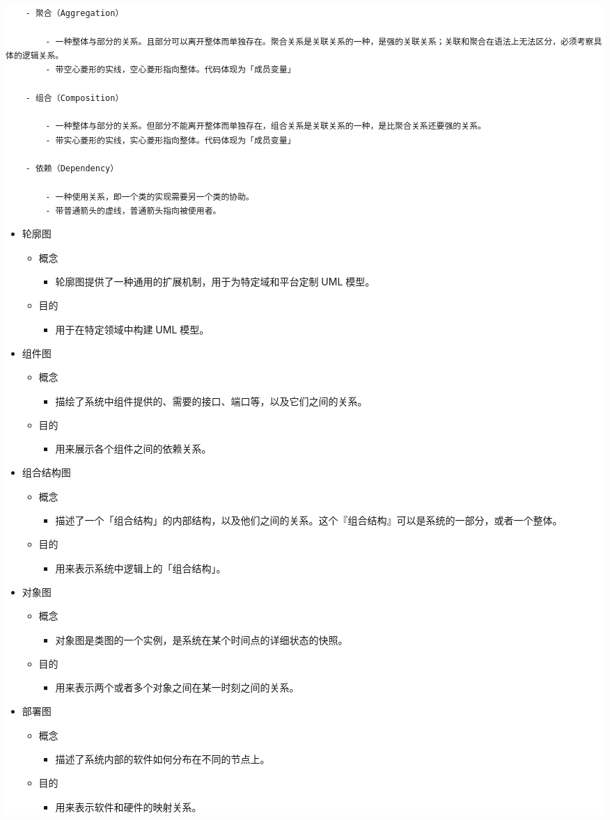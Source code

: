 		- 聚合（Aggregation）

			- 一种整体与部分的关系。且部分可以离开整体而单独存在。聚合关系是关联关系的一种，是强的关联关系；关联和聚合在语法上无法区分，必须考察具体的逻辑关系。
			- 带空心菱形的实线，空心菱形指向整体。代码体现为「成员变量」

		- 组合（Composition）

			- 一种整体与部分的关系。但部分不能离开整体而单独存在，组合关系是关联关系的一种，是比聚合关系还要强的关系。
			- 带实心菱形的实线，实心菱形指向整体。代码体现为「成员变量」

		- 依赖（Dependency）

			- 一种使用关系，即一个类的实现需要另一个类的协助。
			- 带普通箭头的虚线，普通箭头指向被使用者。

- 轮廓图

	- 概念

		- 轮廓图提供了一种通用的扩展机制，用于为特定域和平台定制 UML 模型。

	- 目的

		- 用于在特定领域中构建 UML 模型。

- 组件图

	- 概念

		- 描绘了系统中组件提供的、需要的接口、端口等，以及它们之间的关系。

	- 目的

		- 用来展示各个组件之间的依赖关系。

- 组合结构图

	- 概念

		- 描述了一个「组合结构」的内部结构，以及他们之间的关系。这个『组合结构』可以是系统的一部分，或者一个整体。

	- 目的

		- 用来表示系统中逻辑上的「组合结构」。

- 对象图

	- 概念

		- 对象图是类图的一个实例，是系统在某个时间点的详细状态的快照。

	- 目的

		- 用来表示两个或者多个对象之间在某一时刻之间的关系。

- 部署图

	- 概念

		- 描述了系统内部的软件如何分布在不同的节点上。

	- 目的

		- 用来表示软件和硬件的映射关系。
